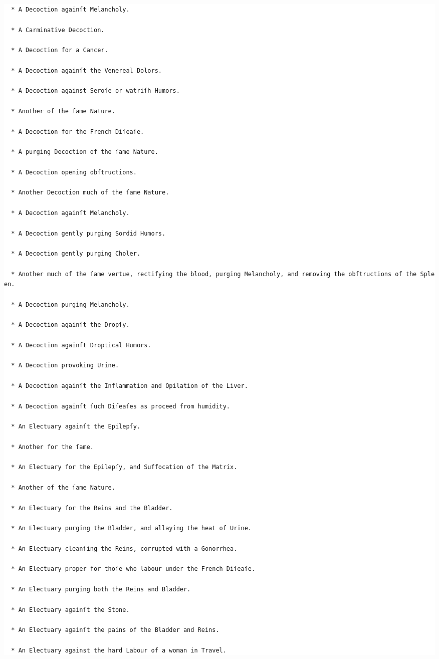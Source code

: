       * A Decoction againſt Melancholy.

      * A Carminative Decoction.

      * A Decoction for a Cancer.

      * A Decoction againſt the Venereal Dolors.

      * A Decoction against Seroſe or watriſh Humors.

      * Another of the ſame Nature.

      * A Decoction for the French Diſeaſe.

      * A purging Decoction of the ſame Nature.

      * A Decoction opening obſtructions.

      * Another Decoction much of the ſame Nature.

      * A Decoction againſt Melancholy.

      * A Decoction gently purging Sordid Humors.

      * A Decoction gently purging Choler.

      * Another much of the ſame vertue, rectifying the blood, purging Melancholy, and removing the obſtructions of the Spleen.

      * A Decoction purging Melancholy.

      * A Decoction againſt the Dropſy.

      * A Decoction againſt Droptical Humors.

      * A Decoction provoking Urine.

      * A Decoction againſt the Inflammation and Opilation of the Liver.

      * A Decoction againſt ſuch Diſeaſes as proceed from humidity.

      * An Electuary againſt the Epilepſy.

      * Another for the ſame.

      * An Electuary for the Epilepſy, and Suffocation of the Matrix.

      * Another of the ſame Nature.

      * An Electuary for the Reins and the Bladder.

      * An Electuary purging the Bladder, and allaying the heat of Urine.

      * An Electuary cleanſing the Reins, corrupted with a Gonorrhea.

      * An Electuary proper for thoſe who labour under the French Diſeaſe.

      * An Electuary purging both the Reins and Bladder.

      * An Electuary againſt the Stone.

      * An Electuary againſt the pains of the Bladder and Reins.

      * An Electuary against the hard Labour of a woman in Travel.
